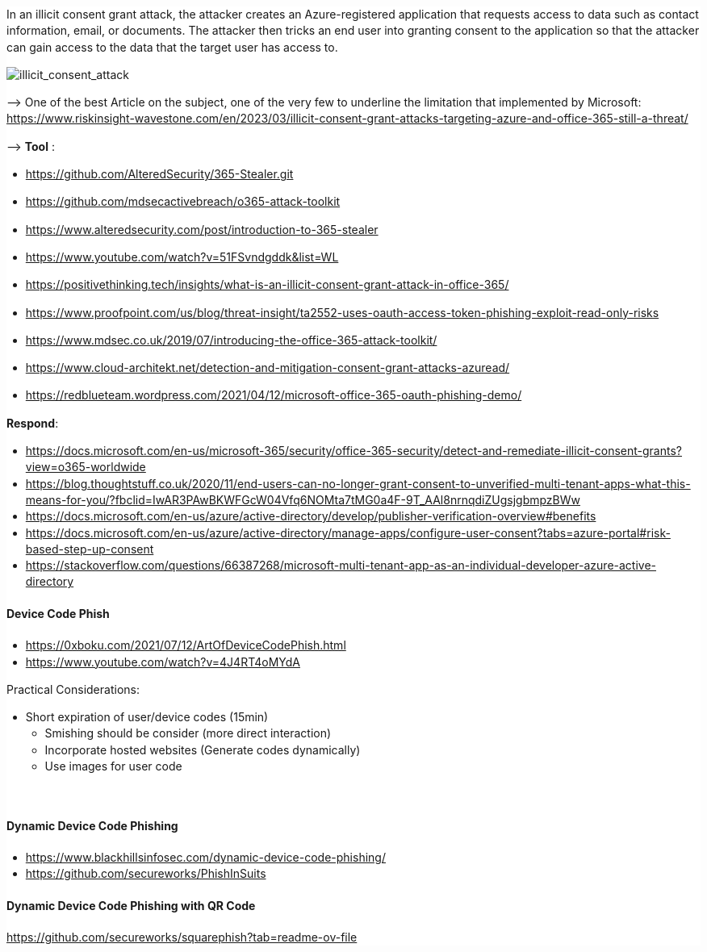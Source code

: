In an illicit consent grant attack, the attacker creates an Azure-registered application that requests access to data such as contact information, email, or documents. The attacker then tricks an end user into granting consent to the application so that the attacker can gain access to the data that the target user has access to.  

![illicit_consent_attack](https://static.wixstatic.com/media/2082fb_07cda455396d4c46a58f3ce3077ba13b~mv2.png/v1/fill/w_740,h_531,al_c,q_95/2082fb_07cda455396d4c46a58f3ce3077ba13b~mv2.webp)

--> One of the best Article on the subject, one of the very few to underline the limitation that implemented by Microsoft: https://www.riskinsight-wavestone.com/en/2023/03/illicit-consent-grant-attacks-targeting-azure-and-office-365-still-a-threat/

--> **Tool** : 
- https://github.com/AlteredSecurity/365-Stealer.git  
- https://github.com/mdsecactivebreach/o365-attack-toolkit

- https://www.alteredsecurity.com/post/introduction-to-365-stealer
- https://www.youtube.com/watch?v=51FSvndgddk&list=WL
- https://positivethinking.tech/insights/what-is-an-illicit-consent-grant-attack-in-office-365/
- https://www.proofpoint.com/us/blog/threat-insight/ta2552-uses-oauth-access-token-phishing-exploit-read-only-risks
- https://www.mdsec.co.uk/2019/07/introducing-the-office-365-attack-toolkit/
- https://www.cloud-architekt.net/detection-and-mitigation-consent-grant-attacks-azuread/
- https://redblueteam.wordpress.com/2021/04/12/microsoft-office-365-oauth-phishing-demo/

**Respond**:  
- https://docs.microsoft.com/en-us/microsoft-365/security/office-365-security/detect-and-remediate-illicit-consent-grants?view=o365-worldwide
- https://blog.thoughtstuff.co.uk/2020/11/end-users-can-no-longer-grant-consent-to-unverified-multi-tenant-apps-what-this-means-for-you/?fbclid=IwAR3PAwBKWFGcW04Vfq6NOMta7tMG0a4F-9T_AAl8nrnqdiZUgsjgbmpzBWw
- https://docs.microsoft.com/en-us/azure/active-directory/develop/publisher-verification-overview#benefits
- https://docs.microsoft.com/en-us/azure/active-directory/manage-apps/configure-user-consent?tabs=azure-portal#risk-based-step-up-consent
- https://stackoverflow.com/questions/66387268/microsoft-multi-tenant-app-as-an-individual-developer-azure-active-directory

#### Device Code Phish
- https://0xboku.com/2021/07/12/ArtOfDeviceCodePhish.html
- https://www.youtube.com/watch?v=4J4RT4oMYdA

Practical Considerations:
- Short expiration of user/device codes (15min)
  - Smishing should be consider (more direct interaction)
  - Incorporate hosted websites (Generate codes dynamically)
  - Use images for user code

<br/>

#### Dynamic Device Code Phishing
- https://www.blackhillsinfosec.com/dynamic-device-code-phishing/
- https://github.com/secureworks/PhishInSuits

#### Dynamic Device Code Phishing with QR Code
https://github.com/secureworks/squarephish?tab=readme-ov-file
